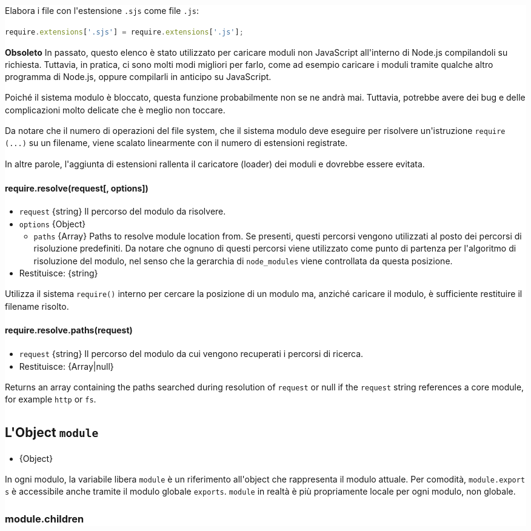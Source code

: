 Elabora i file con l'estensione `.sjs` come file `.js`:

```js
require.extensions['.sjs'] = require.extensions['.js'];
```

**Obsoleto** In passato, questo elenco è stato utilizzato per caricare moduli non JavaScript all'interno di Node.js compilandoli su richiesta. Tuttavia, in pratica, ci sono molti modi migliori per farlo, come ad esempio caricare i moduli tramite qualche altro programma di Node.js, oppure compilarli in anticipo su JavaScript.

Poiché il sistema modulo è bloccato, questa funzione probabilmente non se ne andrà mai. Tuttavia, potrebbe avere dei bug e delle complicazioni molto delicate che è meglio non toccare.

Da notare che il numero di operazioni del file system, che il sistema modulo deve eseguire per risolvere un'istruzione `require(...)` su un filename, viene scalato linearmente con il numero di estensioni registrate.

In altre parole, l'aggiunta di estensioni rallenta il caricatore (loader) dei moduli e dovrebbe essere evitata.

#### require.resolve(request[, options])


* `request` {string} Il percorso del modulo da risolvere.
* `options` {Object}
  * `paths` {Array} Paths to resolve module location from. Se presenti, questi percorsi vengono utilizzati al posto dei percorsi di risoluzione predefiniti. Da notare che ognuno di questi percorsi viene utilizzato come punto di partenza per l'algoritmo di risoluzione del modulo, nel senso che la gerarchia di `node_modules` viene controllata da questa posizione.
* Restituisce: {string}

Utilizza il sistema `require()` interno per cercare la posizione di un modulo ma, anziché caricare il modulo, è sufficiente restituire il filename risolto.

#### require.resolve.paths(request)


* `request` {string} Il percorso del modulo da cui vengono recuperati i percorsi di ricerca.
* Restituisce: {Array|null}

Returns an array containing the paths searched during resolution of `request` or null if the `request` string references a core module, for example `http` or `fs`.

## L'Object `module`





* {Object}

In ogni modulo, la variabile libera `module` è un riferimento all'object che rappresenta il modulo attuale. Per comodità, `module.exports` è accessibile anche tramite il modulo globale `exports`. `module` in realtà è più propriamente locale per ogni modulo, non globale.

### module.children

